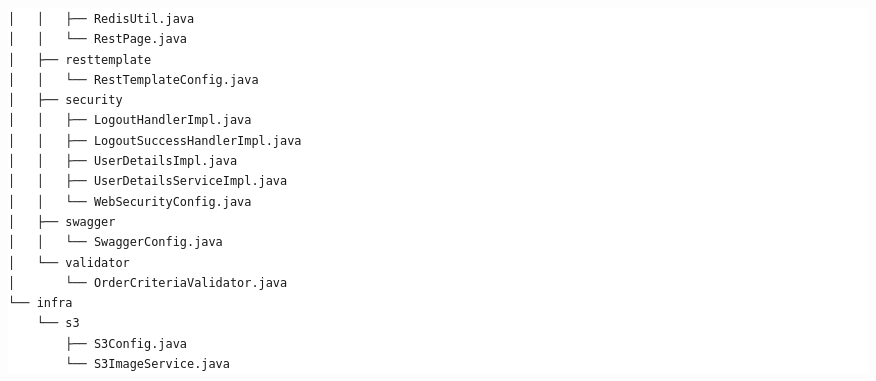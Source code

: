```
│   │   ├── RedisUtil.java
│   │   └── RestPage.java
│   ├── resttemplate
│   │   └── RestTemplateConfig.java
│   ├── security
│   │   ├── LogoutHandlerImpl.java
│   │   ├── LogoutSuccessHandlerImpl.java
│   │   ├── UserDetailsImpl.java
│   │   ├── UserDetailsServiceImpl.java
│   │   └── WebSecurityConfig.java
│   ├── swagger
│   │   └── SwaggerConfig.java
│   └── validator
│       └── OrderCriteriaValidator.java
└── infra
    └── s3
        ├── S3Config.java
        └── S3ImageService.java
```
